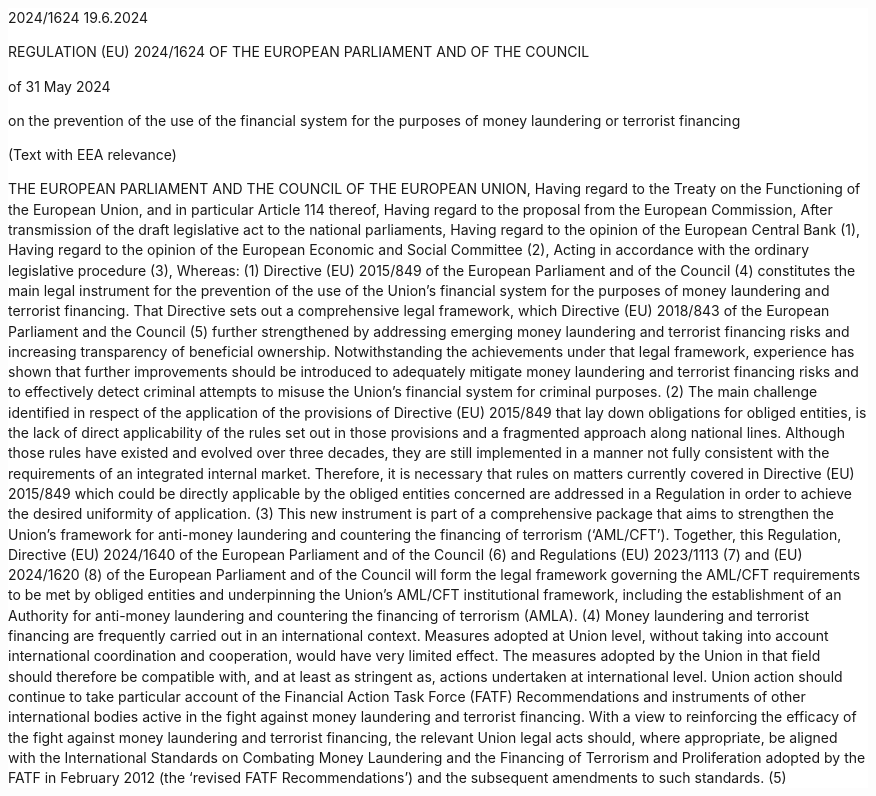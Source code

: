2024/1624
19.6.2024

REGULATION (EU) 2024/1624 OF THE EUROPEAN PARLIAMENT AND OF THE COUNCIL

of 31 May 2024

on the prevention of the use of the financial system for the purposes of money laundering or terrorist financing

(Text with EEA relevance)

THE EUROPEAN PARLIAMENT AND THE COUNCIL OF THE EUROPEAN UNION,
Having regard to the Treaty on the Functioning of the European Union, and in particular Article 114 thereof,
Having regard to the proposal from the European Commission,
After transmission of the draft legislative act to the national parliaments,
Having regard to the opinion of the European Central Bank (1),
Having regard to the opinion of the European Economic and Social Committee (2),
Acting in accordance with the ordinary legislative procedure (3),
Whereas:
(1)
Directive (EU) 2015/849 of the European Parliament and of the Council (4) constitutes the main legal instrument for the prevention of the use of the Union’s financial system for the purposes of money laundering and terrorist financing. That Directive sets out a comprehensive legal framework, which Directive (EU) 2018/843 of the European Parliament and the Council (5) further strengthened by addressing emerging money laundering and terrorist financing risks and increasing transparency of beneficial ownership. Notwithstanding the achievements under that legal framework, experience has shown that further improvements should be introduced to adequately mitigate money laundering and terrorist financing risks and to effectively detect criminal attempts to misuse the Union’s financial system for criminal purposes.
(2)
The main challenge identified in respect of the application of the provisions of Directive (EU) 2015/849 that lay down obligations for obliged entities, is the lack of direct applicability of the rules set out in those provisions and a fragmented approach along national lines. Although those rules have existed and evolved over three decades, they are still implemented in a manner not fully consistent with the requirements of an integrated internal market. Therefore, it is necessary that rules on matters currently covered in Directive (EU) 2015/849 which could be directly applicable by the obliged entities concerned are addressed in a Regulation in order to achieve the desired uniformity of application.
(3)
This new instrument is part of a comprehensive package that aims to strengthen the Union’s framework for anti-money laundering and countering the financing of terrorism (‘AML/CFT’). Together, this Regulation, Directive (EU) 2024/1640 of the European Parliament and of the Council (6) and Regulations (EU) 2023/1113 (7) and (EU) 2024/1620 (8) of the European Parliament and of the Council will form the legal framework governing the AML/CFT requirements to be met by obliged entities and underpinning the Union’s AML/CFT institutional framework, including the establishment of an Authority for anti-money laundering and countering the financing of terrorism (AMLA).
(4)
Money laundering and terrorist financing are frequently carried out in an international context. Measures adopted at Union level, without taking into account international coordination and cooperation, would have very limited effect. The measures adopted by the Union in that field should therefore be compatible with, and at least as stringent as, actions undertaken at international level. Union action should continue to take particular account of the Financial Action Task Force (FATF) Recommendations and instruments of other international bodies active in the fight against money laundering and terrorist financing. With a view to reinforcing the efficacy of the fight against money laundering and terrorist financing, the relevant Union legal acts should, where appropriate, be aligned with the International Standards on Combating Money Laundering and the Financing of Terrorism and Proliferation adopted by the FATF in February 2012 (the ‘revised FATF Recommendations’) and the subsequent amendments to such standards.
(5)